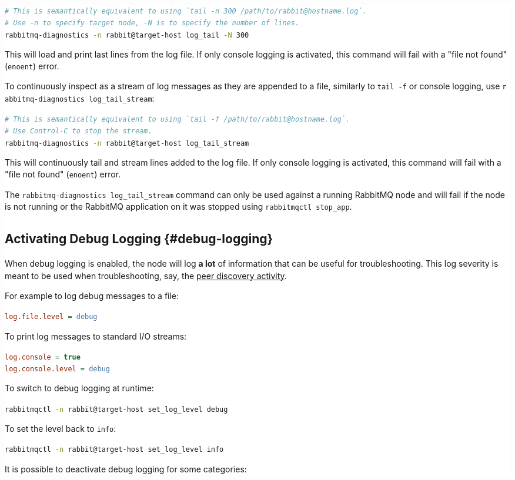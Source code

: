 ```bash
# This is semantically equivalent to using `tail -n 300 /path/to/rabbit@hostname.log`.
# Use -n to specify target node, -N is to specify the number of lines.
rabbitmq-diagnostics -n rabbit@target-host log_tail -N 300
```

This will load and print last lines from the log file.
If only console logging is activated, this command will fail with a "file not found" (`enoent`) error.

To continuously inspect as a stream of log messages as they are appended to a file,
similarly to `tail -f` or console logging, use `rabbitmq-diagnostics log_tail_stream`:

```bash
# This is semantically equivalent to using `tail -f /path/to/rabbit@hostname.log`.
# Use Control-C to stop the stream.
rabbitmq-diagnostics -n rabbit@target-host log_tail_stream
```

This will continuously tail and stream lines added to the log file.
If only console logging is activated, this command will fail with a "file not found" (`enoent`) error.

The `rabbitmq-diagnostics log_tail_stream` command can only be used against a running RabbitMQ node
and will fail if the node is not running or the RabbitMQ application on it
was stopped using `rabbitmqctl stop_app`.


## Activating Debug Logging {#debug-logging}

When debug logging is enabled, the node will log **a lot** of information
that can be useful for troubleshooting. This log severity is meant to be
used when troubleshooting, say, the [peer discovery activity](./cluster-formation).

For example to log debug messages to a file:

```ini
log.file.level = debug
```

To print log messages to standard I/O streams:

```ini
log.console = true
log.console.level = debug
```

To switch to debug logging at runtime:

```bash
rabbitmqctl -n rabbit@target-host set_log_level debug
```

To set the level back to `info`:

```bash
rabbitmqctl -n rabbit@target-host set_log_level info
```

It is possible to deactivate debug logging for some categories:

